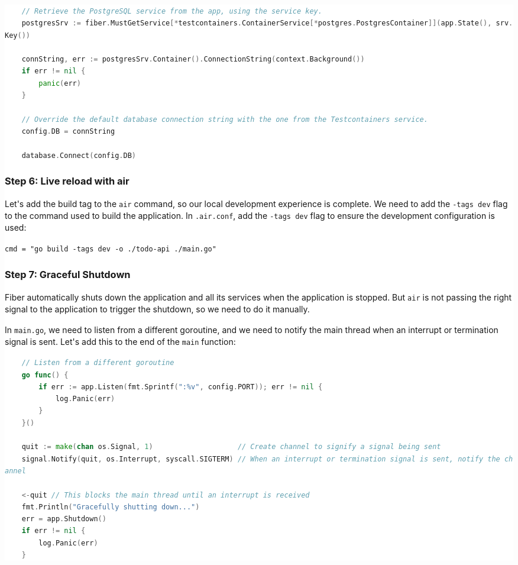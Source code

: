```go
	// Retrieve the PostgreSQL service from the app, using the service key.
	postgresSrv := fiber.MustGetService[*testcontainers.ContainerService[*postgres.PostgresContainer]](app.State(), srv.Key())

	connString, err := postgresSrv.Container().ConnectionString(context.Background())
	if err != nil {
		panic(err)
	}

    // Override the default database connection string with the one from the Testcontainers service.
	config.DB = connString

	database.Connect(config.DB)
```

### Step 6: Live reload with air

Let's add the build tag to the `air` command, so our local development experience is complete. We need to add the `-tags dev` flag to the command used to build the application. In `.air.conf`, add the `-tags dev` flag to ensure the development configuration is used:

```txt
cmd = "go build -tags dev -o ./todo-api ./main.go"
```

### Step 7: Graceful Shutdown

Fiber automatically shuts down the application and all its services when the application is stopped. But `air` is not passing the right signal to the application to trigger the shutdown, so we need to do it manually.

In `main.go`, we need to listen from a different goroutine, and we need to notify the main thread when an interrupt or termination signal is sent. Let's add this to the end of the `main` function:

```go
    // Listen from a different goroutine
	go func() {
		if err := app.Listen(fmt.Sprintf(":%v", config.PORT)); err != nil {
			log.Panic(err)
		}
	}()

	quit := make(chan os.Signal, 1)                    // Create channel to signify a signal being sent
	signal.Notify(quit, os.Interrupt, syscall.SIGTERM) // When an interrupt or termination signal is sent, notify the channel

	<-quit // This blocks the main thread until an interrupt is received
	fmt.Println("Gracefully shutting down...")
	err = app.Shutdown()
	if err != nil {
		log.Panic(err)
	}
```
